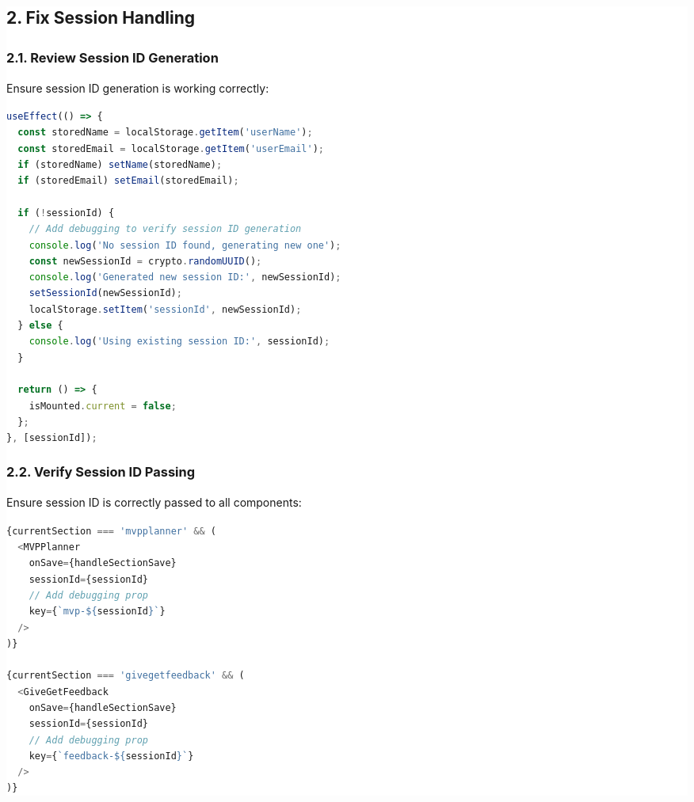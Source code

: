## 2. Fix Session Handling

### 2.1. Review Session ID Generation

Ensure session ID generation is working correctly:

```javascript
useEffect(() => {
  const storedName = localStorage.getItem('userName');
  const storedEmail = localStorage.getItem('userEmail');
  if (storedName) setName(storedName);
  if (storedEmail) setEmail(storedEmail);

  if (!sessionId) {
    // Add debugging to verify session ID generation
    console.log('No session ID found, generating new one');
    const newSessionId = crypto.randomUUID();
    console.log('Generated new session ID:', newSessionId);
    setSessionId(newSessionId);
    localStorage.setItem('sessionId', newSessionId);
  } else {
    console.log('Using existing session ID:', sessionId);
  }

  return () => {
    isMounted.current = false;
  };
}, [sessionId]);
```

### 2.2. Verify Session ID Passing

Ensure session ID is correctly passed to all components:

```javascript
{currentSection === 'mvpplanner' && (
  <MVPPlanner 
    onSave={handleSectionSave} 
    sessionId={sessionId} 
    // Add debugging prop
    key={`mvp-${sessionId}`} 
  />
)}

{currentSection === 'givegetfeedback' && (
  <GiveGetFeedback 
    onSave={handleSectionSave} 
    sessionId={sessionId} 
    // Add debugging prop
    key={`feedback-${sessionId}`} 
  />
)}
```
